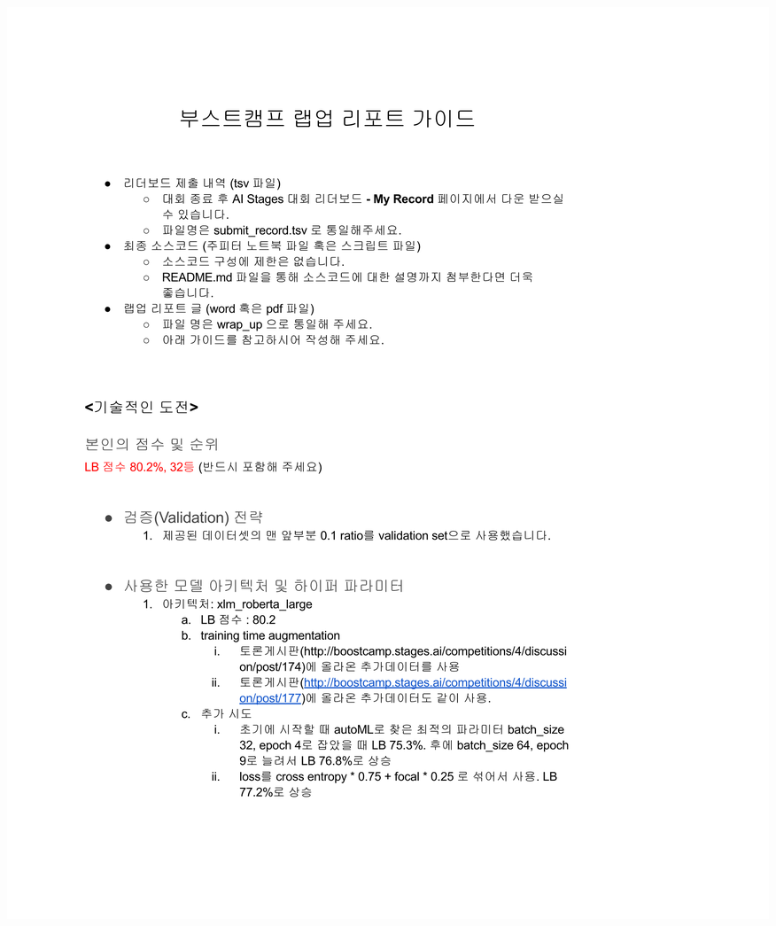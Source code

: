 ![부스트캠프%20랩업 리포트 pstage2_Page_1.png](부스트캠프%20랩업%20리포트%20pstage2/부스트캠프%20랩업%20리포트%20pstage2_Page_1.png)  